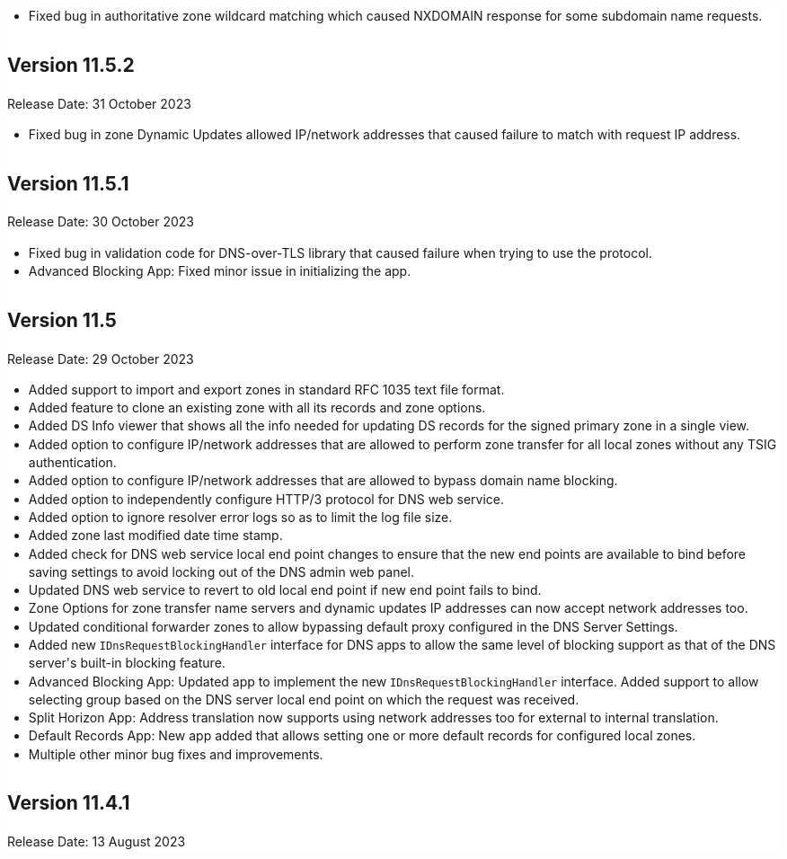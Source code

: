 - Fixed bug in authoritative zone wildcard matching which caused NXDOMAIN response for some subdomain name requests.

## Version 11.5.2
Release Date: 31 October 2023

- Fixed bug in zone Dynamic Updates allowed IP/network addresses that caused failure to match with request IP address.

## Version 11.5.1
Release Date: 30 October 2023

- Fixed bug in validation code for DNS-over-TLS library that caused failure when trying to use the protocol.
- Advanced Blocking App: Fixed minor issue in initializing the app.

## Version 11.5
Release Date: 29 October 2023

- Added support to import and export zones in standard RFC 1035 text file format.
- Added feature to clone an existing zone with all its records and zone options.
- Added DS Info viewer that shows all the info needed for updating DS records for the signed primary zone in a single view.
- Added option to configure IP/network addresses that are allowed to perform zone transfer for all local zones without any TSIG authentication.
- Added option to configure IP/network addresses that are allowed to bypass domain name blocking.
- Added option to independently configure HTTP/3 protocol for DNS web service.
- Added option to ignore resolver error logs so as to limit the log file size.
- Added zone last modified date time stamp.
- Added check for DNS web service local end point changes to ensure that the new end points are available to bind before saving settings to avoid locking out of the DNS admin web panel.
- Updated DNS web service to revert to old local end point if new end point fails to bind.
- Zone Options for zone transfer name servers and dynamic updates IP addresses can now accept network addresses too.
- Updated conditional forwarder zones to allow bypassing default proxy configured in the DNS Server Settings.
- Added new `IDnsRequestBlockingHandler` interface for DNS apps to allow the same level of blocking support as that of the DNS server's built-in blocking feature.
- Advanced Blocking App: Updated app to implement the new `IDnsRequestBlockingHandler` interface. Added support to allow selecting group based on the DNS server local end point on which the request was received.
- Split Horizon App: Address translation now supports using network addresses too for external to internal translation.
- Default Records App: New app added that allows setting one or more default records for configured local zones.
- Multiple other minor bug fixes and improvements.

## Version 11.4.1
Release Date: 13 August 2023
